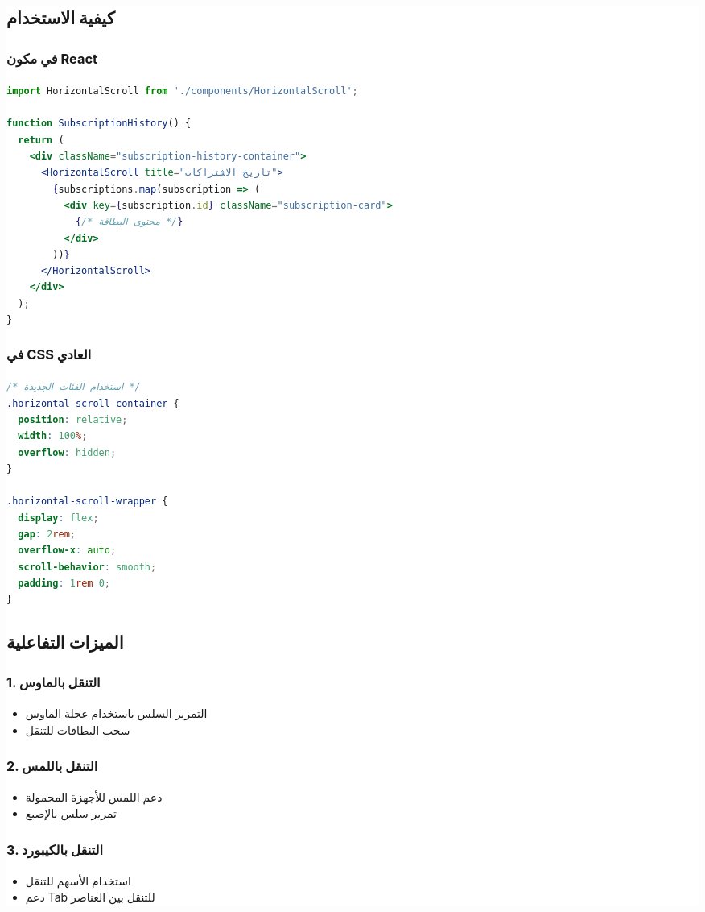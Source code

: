 ## كيفية الاستخدام

### في مكون React
```jsx
import HorizontalScroll from './components/HorizontalScroll';

function SubscriptionHistory() {
  return (
    <div className="subscription-history-container">
      <HorizontalScroll title="تاريخ الاشتراكات">
        {subscriptions.map(subscription => (
          <div key={subscription.id} className="subscription-card">
            {/* محتوى البطاقة */}
          </div>
        ))}
      </HorizontalScroll>
    </div>
  );
}
```

### في CSS العادي
```css
/* استخدام الفئات الجديدة */
.horizontal-scroll-container {
  position: relative;
  width: 100%;
  overflow: hidden;
}

.horizontal-scroll-wrapper {
  display: flex;
  gap: 2rem;
  overflow-x: auto;
  scroll-behavior: smooth;
  padding: 1rem 0;
}
```

## الميزات التفاعلية

### 1. التنقل بالماوس
- التمرير السلس باستخدام عجلة الماوس
- سحب البطاقات للتنقل

### 2. التنقل باللمس
- دعم اللمس للأجهزة المحمولة
- تمرير سلس بالإصبع

### 3. التنقل بالكيبورد
- استخدام الأسهم للتنقل
- دعم Tab للتنقل بين العناصر
